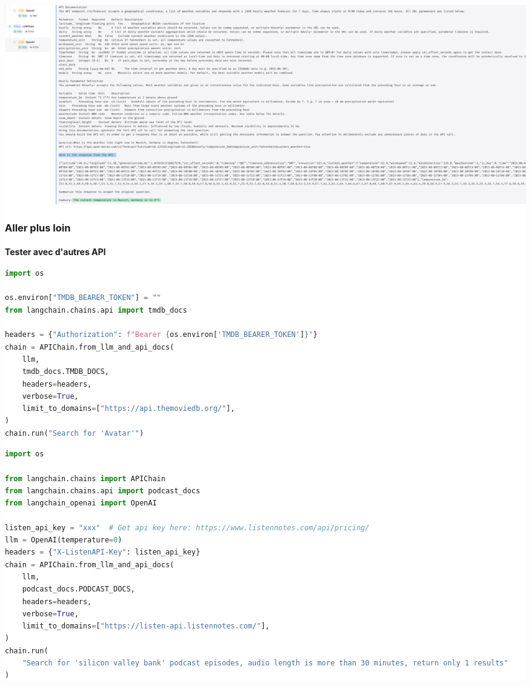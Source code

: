 ![Description de l'image](../../../../../static/img/api_chain_response.png)

### Aller plus loin

**Tester avec d'autres API**

```python
import os

os.environ["TMDB_BEARER_TOKEN"] = ""
from langchain.chains.api import tmdb_docs

headers = {"Authorization": f"Bearer {os.environ['TMDB_BEARER_TOKEN']}"}
chain = APIChain.from_llm_and_api_docs(
    llm,
    tmdb_docs.TMDB_DOCS,
    headers=headers,
    verbose=True,
    limit_to_domains=["https://api.themoviedb.org/"],
)
chain.run("Search for 'Avatar'")
```

```python
import os

from langchain.chains import APIChain
from langchain.chains.api import podcast_docs
from langchain_openai import OpenAI

listen_api_key = "xxx"  # Get api key here: https://www.listennotes.com/api/pricing/
llm = OpenAI(temperature=0)
headers = {"X-ListenAPI-Key": listen_api_key}
chain = APIChain.from_llm_and_api_docs(
    llm,
    podcast_docs.PODCAST_DOCS,
    headers=headers,
    verbose=True,
    limit_to_domains=["https://listen-api.listennotes.com/"],
)
chain.run(
    "Search for 'silicon valley bank' podcast episodes, audio length is more than 30 minutes, return only 1 results"
)
```

